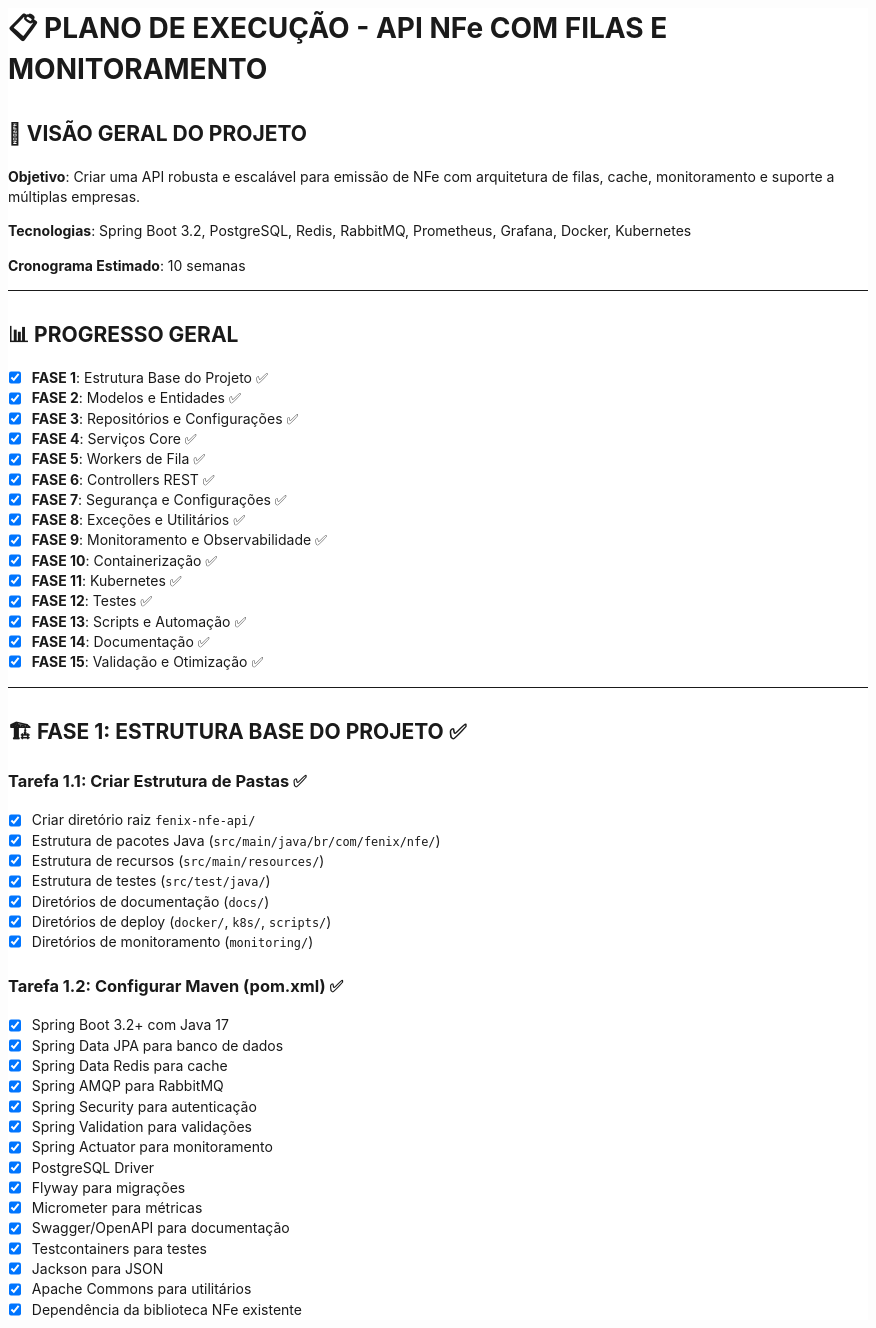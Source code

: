 # 📋 PLANO DE EXECUÇÃO - API NFe COM FILAS E MONITORAMENTO

## 🎯 VISÃO GERAL DO PROJETO

**Objetivo**: Criar uma API robusta e escalável para emissão de NFe com arquitetura de filas, cache, monitoramento e suporte a múltiplas empresas.

**Tecnologias**: Spring Boot 3.2, PostgreSQL, Redis, RabbitMQ, Prometheus, Grafana, Docker, Kubernetes

**Cronograma Estimado**: 10 semanas

---

## 📊 PROGRESSO GERAL

- [x] **FASE 1**: Estrutura Base do Projeto ✅
- [x] **FASE 2**: Modelos e Entidades ✅
- [x] **FASE 3**: Repositórios e Configurações ✅
- [x] **FASE 4**: Serviços Core ✅
- [x] **FASE 5**: Workers de Fila ✅
- [x] **FASE 6**: Controllers REST ✅
- [x] **FASE 7**: Segurança e Configurações ✅
- [x] **FASE 8**: Exceções e Utilitários ✅
- [x] **FASE 9**: Monitoramento e Observabilidade ✅
- [x] **FASE 10**: Containerização ✅
- [x] **FASE 11**: Kubernetes ✅
- [x] **FASE 12**: Testes ✅
- [x] **FASE 13**: Scripts e Automação ✅
- [x] **FASE 14**: Documentação ✅
- [x] **FASE 15**: Validação e Otimização ✅

---

## 🏗️ FASE 1: ESTRUTURA BASE DO PROJETO ✅

### Tarefa 1.1: Criar Estrutura de Pastas ✅
- [x] Criar diretório raiz `fenix-nfe-api/`
- [x] Estrutura de pacotes Java (`src/main/java/br/com/fenix/nfe/`)
- [x] Estrutura de recursos (`src/main/resources/`)
- [x] Estrutura de testes (`src/test/java/`)
- [x] Diretórios de documentação (`docs/`)
- [x] Diretórios de deploy (`docker/`, `k8s/`, `scripts/`)
- [x] Diretórios de monitoramento (`monitoring/`)

### Tarefa 1.2: Configurar Maven (pom.xml) ✅
- [x] Spring Boot 3.2+ com Java 17
- [x] Spring Data JPA para banco de dados
- [x] Spring Data Redis para cache
- [x] Spring AMQP para RabbitMQ
- [x] Spring Security para autenticação
- [x] Spring Validation para validações
- [x] Spring Actuator para monitoramento
- [x] PostgreSQL Driver
- [x] Flyway para migrações
- [x] Micrometer para métricas
- [x] Swagger/OpenAPI para documentação
- [x] Testcontainers para testes
- [x] Jackson para JSON
- [x] Apache Commons para utilitários
- [x] Dependência da biblioteca NFe existente
